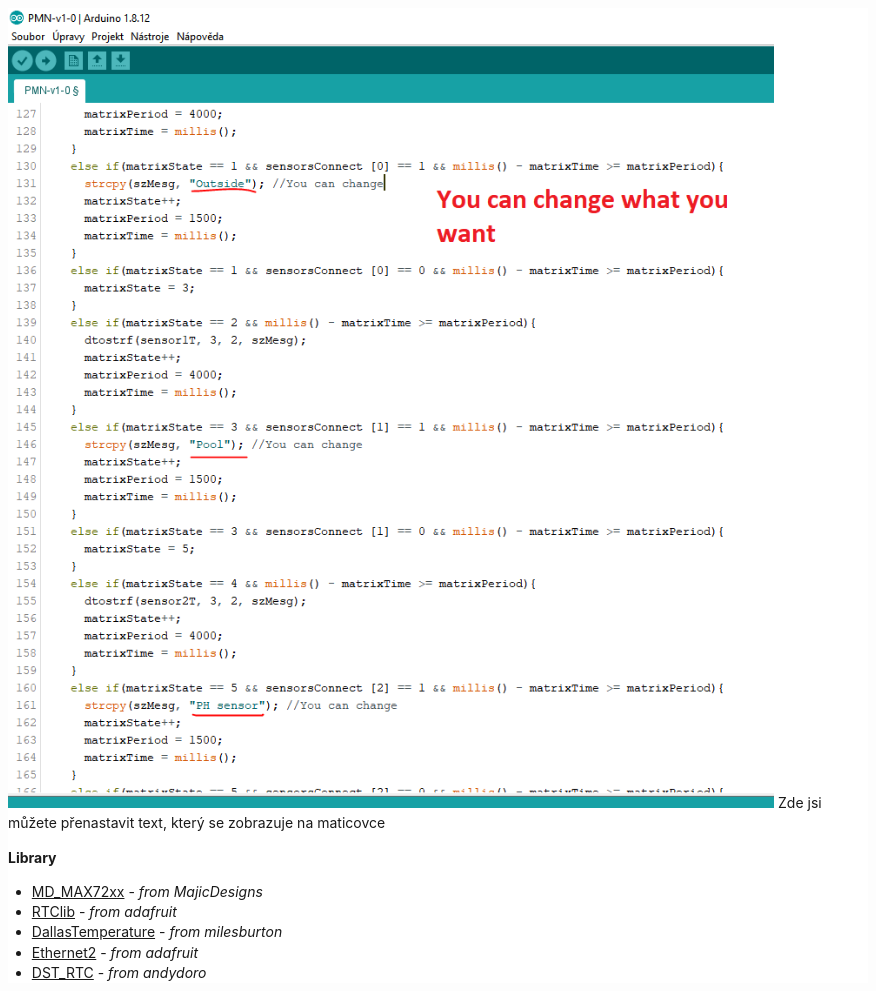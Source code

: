 <img src="image/arduino_change_cycle.PNG" height="800" />
Zde jsi můžete přenastavit text, který se zobrazuje na maticovce


**Library**
 * [MD_MAX72xx](https://github.com/MajicDesigns/MD_MAX72XX) - *from MajicDesigns*
 * [RTClib](https://github.com/adafruit/RTClib) - *from adafruit*
 * [DallasTemperature](https://github.com/milesburton/Arduino-Temperature-Control-Library) - *from milesburton*
 * [Ethernet2](https://github.com/adafruit/Ethernet2) - *from adafruit*
 * [DST_RTC](https://github.com/andydoro/DST_RTC) - *from andydoro*  
